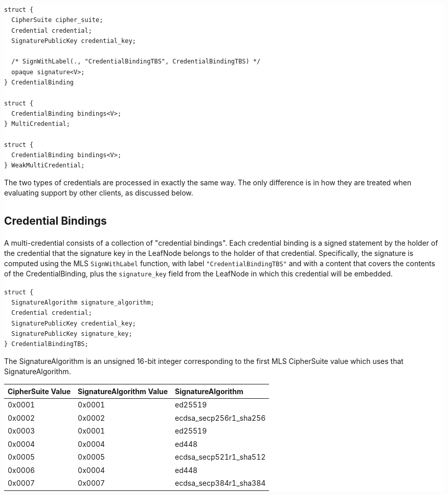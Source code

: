 ~~~ tls-presentation
struct {
  CipherSuite cipher_suite;
  Credential credential;
  SignaturePublicKey credential_key;

  /* SignWithLabel(., "CredentialBindingTBS", CredentialBindingTBS) */
  opaque signature<V>;
} CredentialBinding

struct {
  CredentialBinding bindings<V>;
} MultiCredential;

struct {
  CredentialBinding bindings<V>;
} WeakMultiCredential;
~~~

The two types of credentials are processed in exactly the same way.  The only
difference is in how they are treated when evaluating support by other clients,
as discussed below.

## Credential Bindings

A multi-credential consists of a collection of "credential bindings".  Each
credential binding is a signed statement by the holder of the credential that
the signature key in the LeafNode belongs to the holder of that credential.
Specifically, the signature is computed using the MLS `SignWithLabel` function,
with label `"CredentialBindingTBS"` and with a content that covers the contents
of the CredentialBinding, plus the `signature_key` field from the LeafNode in
which this credential will be embedded.

~~~ tls-presentation
struct {
  SignatureAlgorithm signature_algorithm;
  Credential credential;
  SignaturePublicKey credential_key;
  SignaturePublicKey signature_key;
} CredentialBindingTBS;
~~~

The SignatureAlgorithm is an unsigned 16-bit integer corresponding to the first
MLS CipherSuite value which uses that SignatureAlgorithm.

| CipherSuite Value | SignatureAlgorithm Value | SignatureAlgorithm |
|:------------------|:-------------------------|:-------------------|
| 0x0001 | 0x0001 | ed25519                |
| 0x0002 | 0x0002 | ecdsa_secp256r1_sha256 |
| 0x0003 | 0x0001 | ed25519                |
| 0x0004 | 0x0004 | ed448                  |
| 0x0005 | 0x0005 | ecdsa_secp521r1_sha512 |
| 0x0006 | 0x0004 | ed448                  |
| 0x0007 | 0x0007 | ecdsa_secp384r1_sha384 |

